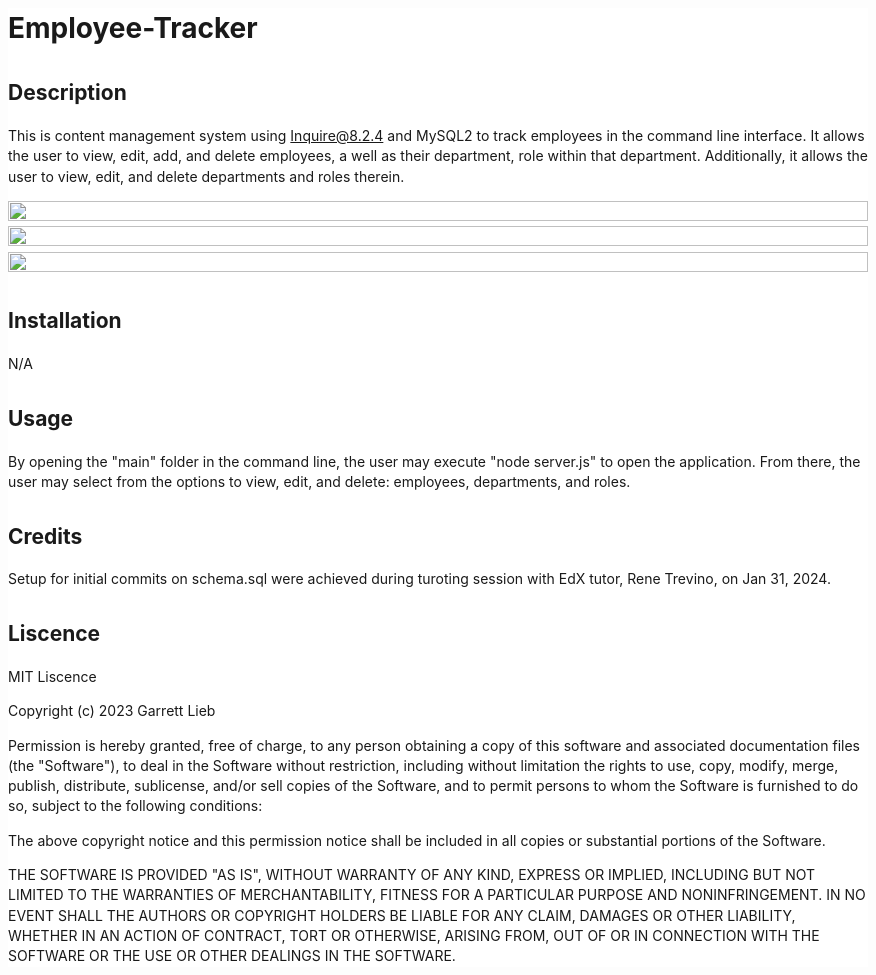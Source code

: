 # Employee-Tracker

## Description

This is content management system using Inquire@8.2.4 and MySQL2 to track employees in the command line interface. It allows the user to view, edit, add, and delete employees, a well as their department, role within that department. Additionally, it allows the user to view, edit, and delete departments and roles therein.

<img src="/README/images/1.png" width="100%" height="100%">
<img src="/README/images/2.png" width="100%" height="100%">
<img src="/README/images/3.png" width="100%" height="100%">

## Installation

N/A

## Usage

By opening the "main" folder in the command line, the user may execute "node server.js" to open the application. From there, the user may select from the options to view, edit, and delete: employees, departments, and roles. 


## Credits

Setup for initial commits on schema.sql were achieved during turoting session with EdX tutor, Rene Trevino, on Jan 31, 2024. 

## Liscence

MIT Liscence

Copyright (c) 2023 Garrett Lieb

Permission is hereby granted, free of charge, to any person obtaining a copy of this software and associated documentation files (the "Software"), to deal in the Software without restriction, including without limitation the rights to use, copy, modify, merge, publish, distribute, sublicense, and/or sell copies of the Software, and to permit persons to whom the Software is furnished to do so, subject to the following conditions:

The above copyright notice and this permission notice shall be included in all copies or substantial portions of the Software.

THE SOFTWARE IS PROVIDED "AS IS", WITHOUT WARRANTY OF ANY KIND, EXPRESS OR IMPLIED, INCLUDING BUT NOT LIMITED TO THE WARRANTIES OF MERCHANTABILITY, FITNESS FOR A PARTICULAR PURPOSE AND NONINFRINGEMENT. IN NO EVENT SHALL THE AUTHORS OR COPYRIGHT HOLDERS BE LIABLE FOR ANY CLAIM, DAMAGES OR OTHER LIABILITY, WHETHER IN AN ACTION OF CONTRACT, TORT OR OTHERWISE, ARISING FROM, OUT OF OR IN CONNECTION WITH THE SOFTWARE OR THE USE OR OTHER DEALINGS IN THE SOFTWARE.